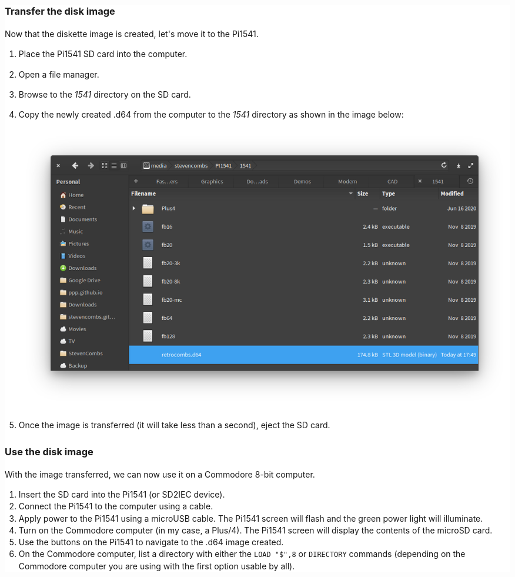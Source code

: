 ### Transfer the disk image

Now that the diskette image is created, let's move it to the Pi1541.

1. Place the Pi1541 SD card into the computer.
2. Open a file manager.
3. Browse to the _1541_ directory on the SD card.
4. Copy the newly created .d64 from the computer to the _1541_ directory as shown in the image below:

    ![transfer .d64 image to sd card](/pi1541/images/transfer-c64-sdcard.png)

5. Once the image is transferred (it will take less than a second), eject the SD card.

### Use the disk image

With the image transferred, we can now use it on a Commodore 8-bit computer.

1. Insert the SD card into the Pi1541 (or SD2IEC device).
2. Connect the Pi1541 to the computer using a cable.
3. Apply power to the Pi1541 using a microUSB cable. The Pi1541 screen will flash and the green power light will illuminate.
4. Turn on the Commodore computer (in my case, a Plus/4). The Pi1541 screen will display the contents of the microSD card.
5. Use the buttons on the Pi1541 to navigate to the .d64 image created.
6. On the Commodore computer, list a directory with either the `LOAD "$",8` or `DIRECTORY` commands (depending on the Commodore computer you are using with the first option usable by all).
